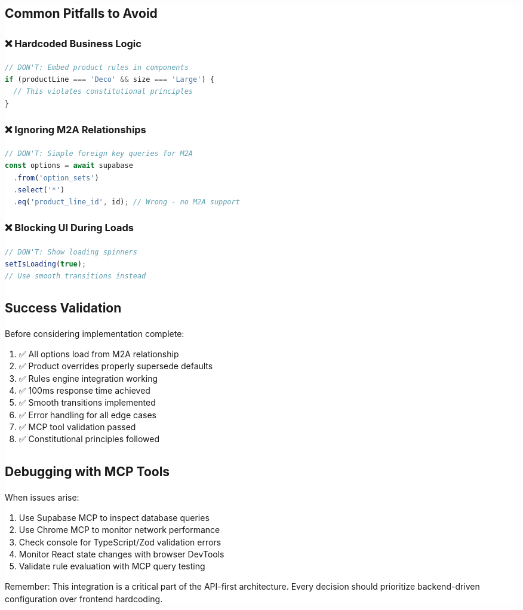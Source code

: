 ## Common Pitfalls to Avoid

### ❌ Hardcoded Business Logic
```typescript
// DON'T: Embed product rules in components
if (productLine === 'Deco' && size === 'Large') {
  // This violates constitutional principles
}
```

### ❌ Ignoring M2A Relationships
```typescript
// DON'T: Simple foreign key queries for M2A
const options = await supabase
  .from('option_sets')
  .select('*')
  .eq('product_line_id', id); // Wrong - no M2A support
```

### ❌ Blocking UI During Loads
```typescript
// DON'T: Show loading spinners
setIsLoading(true);
// Use smooth transitions instead
```

## Success Validation

Before considering implementation complete:

1. ✅ All options load from M2A relationship
2. ✅ Product overrides properly supersede defaults  
3. ✅ Rules engine integration working
4. ✅ 100ms response time achieved
5. ✅ Smooth transitions implemented
6. ✅ Error handling for all edge cases
7. ✅ MCP tool validation passed
8. ✅ Constitutional principles followed

## Debugging with MCP Tools

When issues arise:
1. Use Supabase MCP to inspect database queries
2. Use Chrome MCP to monitor network performance
3. Check console for TypeScript/Zod validation errors
4. Monitor React state changes with browser DevTools
5. Validate rule evaluation with MCP query testing

Remember: This integration is a critical part of the API-first architecture. Every decision should prioritize backend-driven configuration over frontend hardcoding.